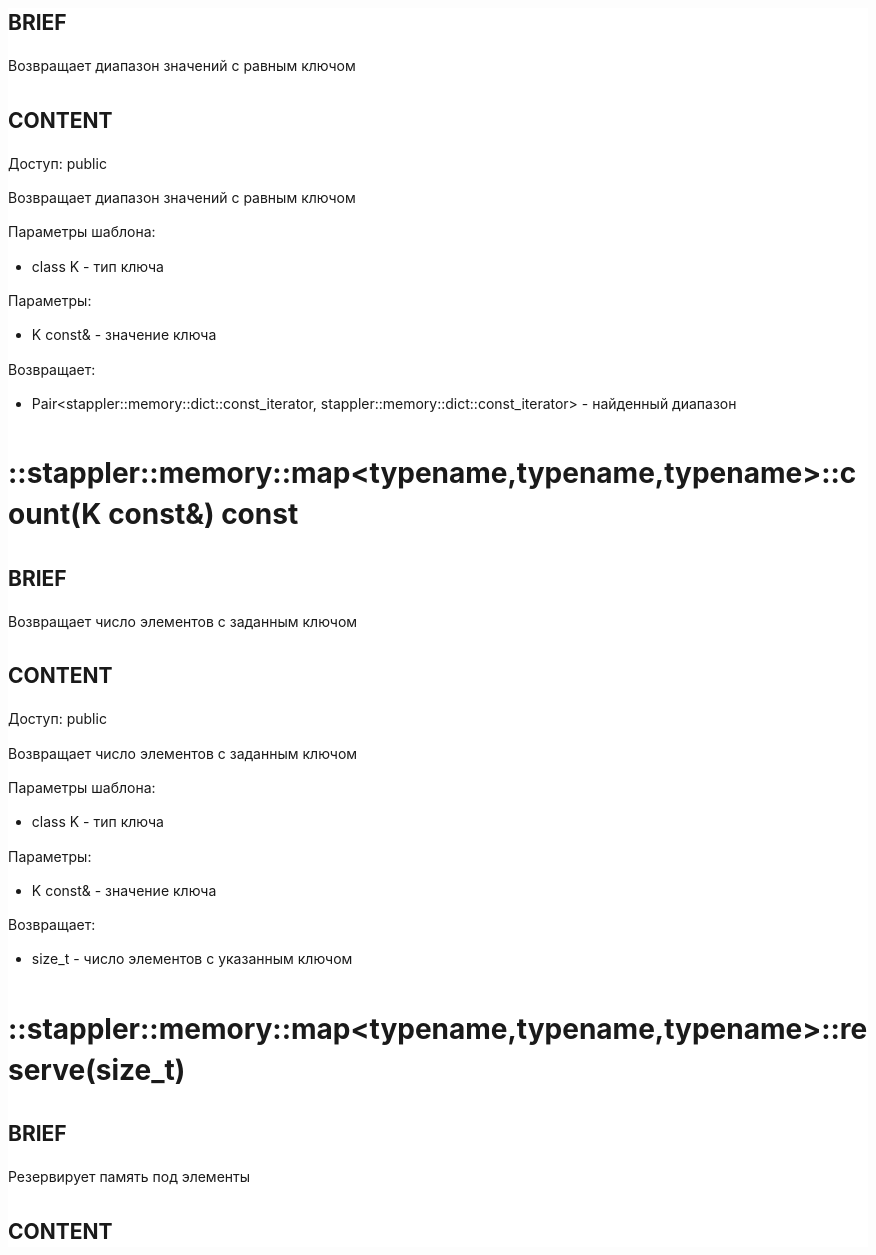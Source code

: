 ## BRIEF

Возвращает диапазон значений с равным ключом

## CONTENT

Доступ: public

Возвращает диапазон значений с равным ключом

Параметры шаблона:
* class K - тип ключа

Параметры:
* K const& - значение ключа

Возвращает:
* Pair<stappler::memory::dict::const_iterator, stappler::memory::dict::const_iterator> - найденный диапазон

# ::stappler::memory::map<typename,typename,typename>::count<class>(K const&) const

## BRIEF

Возвращает число элементов с заданным ключом

## CONTENT

Доступ: public

Возвращает число элементов с заданным ключом

Параметры шаблона:
* class K - тип ключа

Параметры:
* K const& - значение ключа

Возвращает:
* size_t - число элементов с указанным ключом

# ::stappler::memory::map<typename,typename,typename>::reserve(size_t)

## BRIEF

Резервирует память под элементы

## CONTENT
